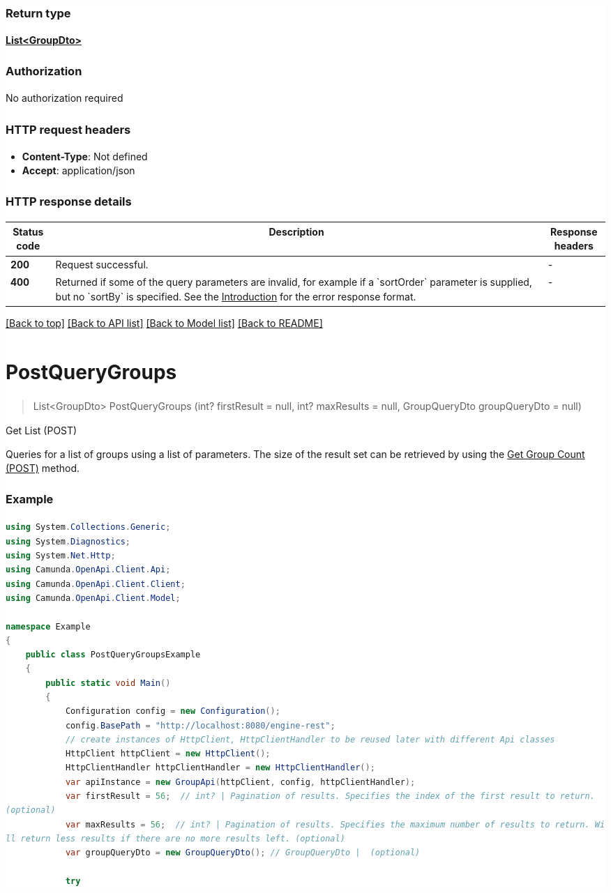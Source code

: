 ### Return type

[**List&lt;GroupDto&gt;**](GroupDto.md)

### Authorization

No authorization required

### HTTP request headers

 - **Content-Type**: Not defined
 - **Accept**: application/json


### HTTP response details
| Status code | Description | Response headers |
|-------------|-------------|------------------|
| **200** | Request successful. |  -  |
| **400** | Returned if some of the query parameters are invalid, for example if a &#x60;sortOrder&#x60; parameter is supplied, but no &#x60;sortBy&#x60; is specified. See the [Introduction](https://docs.camunda.org/manual/7.17/reference/rest/overview/#error-handling) for the error response format. |  -  |

[[Back to top]](#) [[Back to API list]](../README.md#documentation-for-api-endpoints) [[Back to Model list]](../README.md#documentation-for-models) [[Back to README]](../README.md)

<a name="postquerygroups"></a>
# **PostQueryGroups**
> List&lt;GroupDto&gt; PostQueryGroups (int? firstResult = null, int? maxResults = null, GroupQueryDto groupQueryDto = null)

Get List (POST)

Queries for a list of groups using a list of parameters. The size of the result set can be retrieved by using the [Get Group Count (POST)](https://docs.camunda.org/manual/7.17/reference/rest/group/post-query-count/) method.

### Example
```csharp
using System.Collections.Generic;
using System.Diagnostics;
using System.Net.Http;
using Camunda.OpenApi.Client.Api;
using Camunda.OpenApi.Client.Client;
using Camunda.OpenApi.Client.Model;

namespace Example
{
    public class PostQueryGroupsExample
    {
        public static void Main()
        {
            Configuration config = new Configuration();
            config.BasePath = "http://localhost:8080/engine-rest";
            // create instances of HttpClient, HttpClientHandler to be reused later with different Api classes
            HttpClient httpClient = new HttpClient();
            HttpClientHandler httpClientHandler = new HttpClientHandler();
            var apiInstance = new GroupApi(httpClient, config, httpClientHandler);
            var firstResult = 56;  // int? | Pagination of results. Specifies the index of the first result to return. (optional) 
            var maxResults = 56;  // int? | Pagination of results. Specifies the maximum number of results to return. Will return less results if there are no more results left. (optional) 
            var groupQueryDto = new GroupQueryDto(); // GroupQueryDto |  (optional) 

            try
```